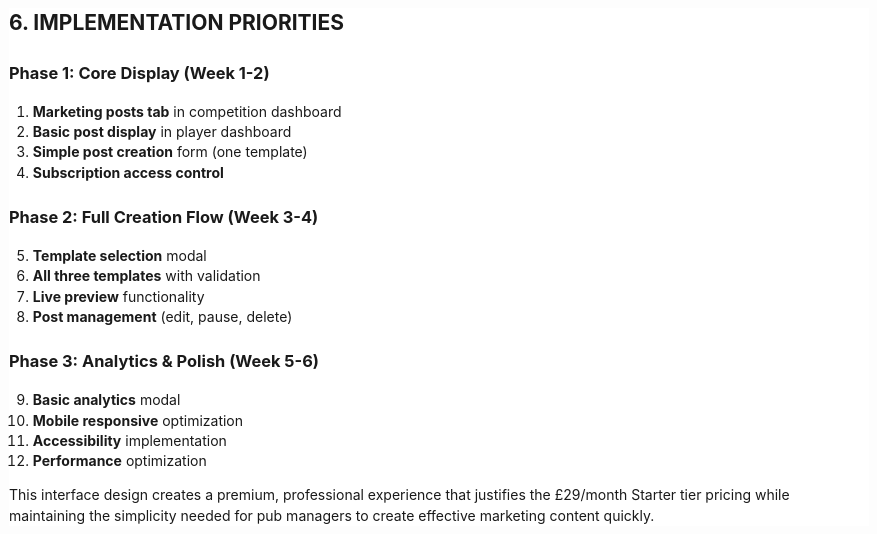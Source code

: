 
## 6. IMPLEMENTATION PRIORITIES

### Phase 1: Core Display (Week 1-2)
1. **Marketing posts tab** in competition dashboard
2. **Basic post display** in player dashboard
3. **Simple post creation** form (one template)
4. **Subscription access control**

### Phase 2: Full Creation Flow (Week 3-4)
5. **Template selection** modal
6. **All three templates** with validation
7. **Live preview** functionality
8. **Post management** (edit, pause, delete)

### Phase 3: Analytics & Polish (Week 5-6)
9. **Basic analytics** modal
10. **Mobile responsive** optimization
11. **Accessibility** implementation
12. **Performance** optimization

This interface design creates a premium, professional experience that justifies the £29/month Starter tier pricing while maintaining the simplicity needed for pub managers to create effective marketing content quickly.